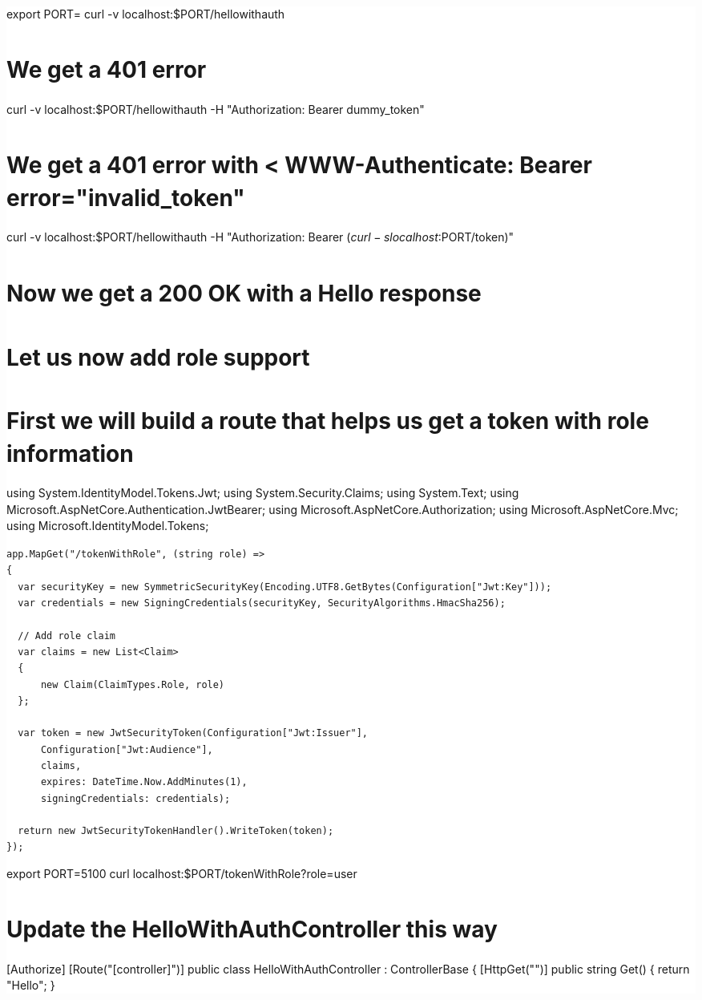 export PORT=
curl -v localhost:$PORT/hellowithauth
# We get a 401 error
curl -v localhost:$PORT/hellowithauth -H "Authorization: Bearer dummy_token"
# We get a 401 error with < WWW-Authenticate: Bearer error="invalid_token"
curl -v localhost:$PORT/hellowithauth -H "Authorization: Bearer $(curl -s localhost:$PORT/token)"
# Now we get a 200 OK with a Hello response

# Let us now add role support
# First we will build a route that helps us get a token with role information

using System.IdentityModel.Tokens.Jwt;
using System.Security.Claims;
using System.Text;
using Microsoft.AspNetCore.Authentication.JwtBearer;
using Microsoft.AspNetCore.Authorization;
using Microsoft.AspNetCore.Mvc;
using Microsoft.IdentityModel.Tokens;

    app.MapGet("/tokenWithRole", (string role) =>
    {
      var securityKey = new SymmetricSecurityKey(Encoding.UTF8.GetBytes(Configuration["Jwt:Key"]));
      var credentials = new SigningCredentials(securityKey, SecurityAlgorithms.HmacSha256);

      // Add role claim
      var claims = new List<Claim>
      {
          new Claim(ClaimTypes.Role, role)
      };
      
      var token = new JwtSecurityToken(Configuration["Jwt:Issuer"],
          Configuration["Jwt:Audience"],
          claims,
          expires: DateTime.Now.AddMinutes(1),
          signingCredentials: credentials);

      return new JwtSecurityTokenHandler().WriteToken(token);
    });

export PORT=5100
curl localhost:$PORT/tokenWithRole\?role\=user

# Update the HelloWithAuthController this way
[Authorize]
[Route("[controller]")]
public class HelloWithAuthController : ControllerBase
{
  [HttpGet("")]
  public string Get()
  {
    return "Hello";
  }
